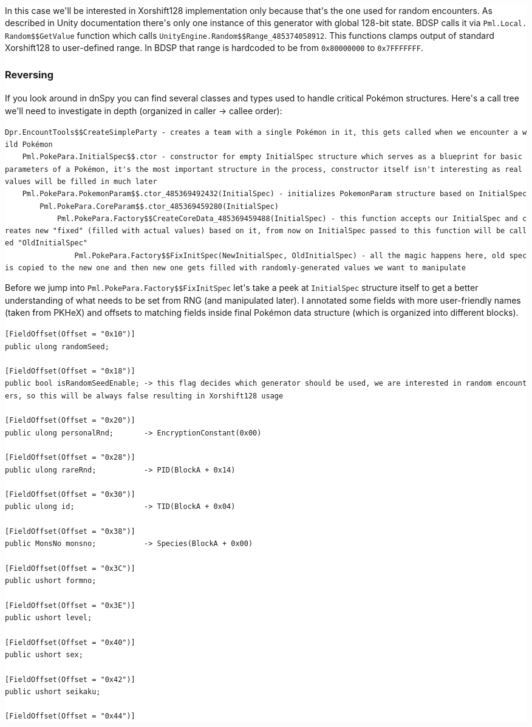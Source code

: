 In this case we'll be interested in Xorshift128 implementation only because that's the one used for random encounters. As described in Unity documentation there's only one instance of this generator with global 128-bit state. BDSP calls it via `Pml.Local.Random$$GetValue` function which calls `UnityEngine.Random$$Range_485374058912`. This functions clamps output of standard Xorshift128 to user-defined range. In BDSP that range is hardcoded to be from `0x80000000` to `0x7FFFFFFF`.

### Reversing

If you look around in dnSpy you can find several classes and types used to handle critical Pokémon structures. Here's a call tree we'll need to investigate in depth (organized in caller -> callee order):
```
Dpr.EncountTools$$CreateSimpleParty - creates a team with a single Pokémon in it, this gets called when we encounter a wild Pokémon
    Pml.PokePara.InitialSpec$$.ctor - constructor for empty InitialSpec structure which serves as a blueprint for basic parameters of a Pokémon, it's the most important structure in the process, constructor itself isn't interesting as real values will be filled in much later
    Pml.PokePara.PokemonParam$$.ctor_485369492432(InitialSpec) - initializes PokemonParam structure based on InitialSpec
        Pml.PokePara.CoreParam$$.ctor_485369459280(InitialSpec)
            Pml.PokePara.Factory$$CreateCoreData_485369459488(InitialSpec) - this function accepts our InitialSpec and creates new "fixed" (filled with actual values) based on it, from now on InitialSpec passed to this function will be called "OldInitialSpec"
                Pml.PokePara.Factory$$FixInitSpec(NewInitialSpec, OldInitialSpec) - all the magic happens here, old spec is copied to the new one and then new one gets filled with randomly-generated values we want to manipulate
```

Before we jump into `Pml.PokePara.Factory$$FixInitSpec` let's take a peek at `InitialSpec` structure itself to get a better understanding of what needs to be set from RNG (and manipulated later). I annotated some fields with more user-friendly names (taken from PKHeX) and offsets to matching fields inside final Pokémon data structure (which is organized into different blocks).
```
[FieldOffset(Offset = "0x10")]
public ulong randomSeed;

[FieldOffset(Offset = "0x18")]
public bool isRandomSeedEnable; -> this flag decides which generator should be used, we are interested in random encounters, so this will be always false resulting in Xorshift128 usage

[FieldOffset(Offset = "0x20")]
public ulong personalRnd;       -> EncryptionConstant(0x00)

[FieldOffset(Offset = "0x28")]
public ulong rareRnd;           -> PID(BlockA + 0x14)

[FieldOffset(Offset = "0x30")]
public ulong id;                -> TID(BlockA + 0x04)

[FieldOffset(Offset = "0x38")]
public MonsNo monsno;           -> Species(BlockA + 0x00)

[FieldOffset(Offset = "0x3C")]
public ushort formno;

[FieldOffset(Offset = "0x3E")]
public ushort level;

[FieldOffset(Offset = "0x40")]
public ushort sex;

[FieldOffset(Offset = "0x42")]
public ushort seikaku;

[FieldOffset(Offset = "0x44")]
```